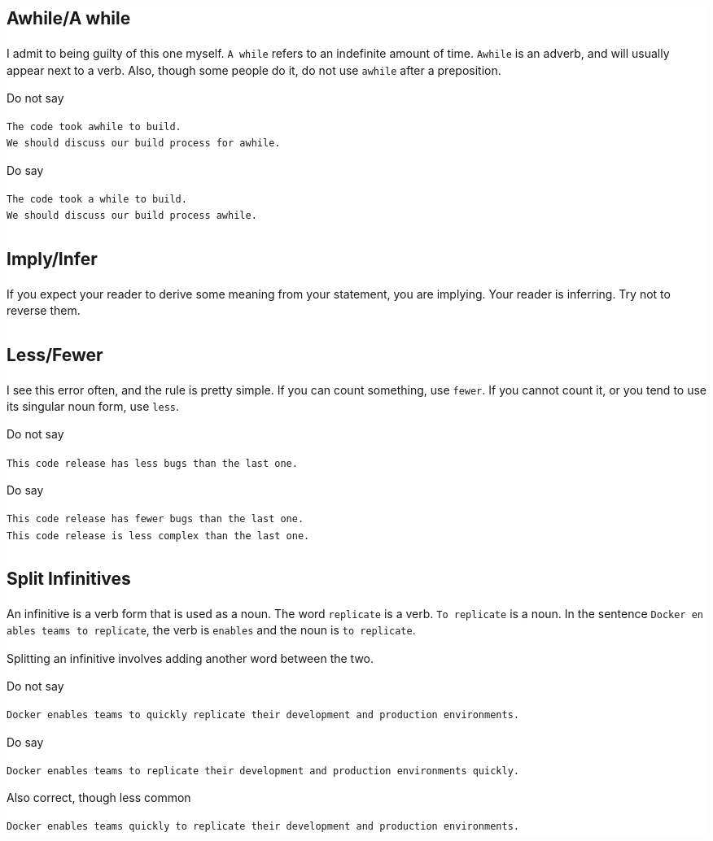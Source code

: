 ## Awhile/A while
I admit to being guilty of this one myself. `A while` refers to an indefinite amount of time. `Awhile` is an adverb, and will usually appear next to a verb. Also, though some people do it, do not use `awhile` after a preposition.

Do not say
```
The code took awhile to build.
We should discuss our build process for awhile.
```

Do say
```
The code took a while to build.
We should discuss our build process awhile.
```

## Imply/Infer
If you expect your reader to derive some meaning from your statement, you are implying. Your reader is inferring. Try not to reverse them.

## Less/Fewer
I see this error often, and the rule is pretty simple. If you can count something, use `fewer`. If you cannot count it, or you tend to use its singular noun form, use `less`. 

Do not say
```
This code release has less bugs than the last one.
```

Do say
```
This code release has fewer bugs than the last one.
This code release is less complex than the last one.
```

## Split Infinitives
An infinitive is a verb form that is used as a noun. The word `replicate` is a verb. `To replicate` is a noun. In the sentence `Docker enables teams to replicate`, the verb is `enables` and the noun is `to replicate`. 

Splitting an infinitive involves adding another word between the two. 

Do not say
```
Docker enables teams to quickly replicate their development and production environments. 
```

Do say
```
Docker enables teams to replicate their development and production environments quickly.
```

Also correct, though less common
```
Docker enables teams quickly to replicate their development and production environments.
```
